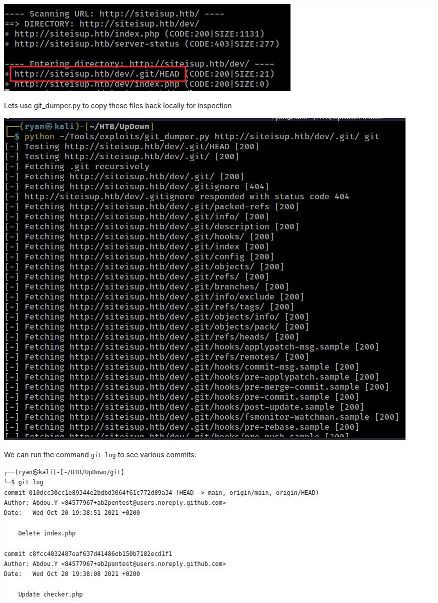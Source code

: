 ![updown_dir_git.png](../assets/updown_assets/updown_dir_git.png)

Lets use git_dumper.py to copy these files back locally for inspection

![updown_gitdumper.png](../assets/updown_assets/updown_gitdumper.png)

We can run the command `git log` to see various commits:

```text
┌──(ryan㉿kali)-[~/HTB/UpDown/git]
└─$ git log                                                                                                   
commit 010dcc30cc1e89344e2bdbd3064f61c772d89a34 (HEAD -> main, origin/main, origin/HEAD)
Author: Abdou.Y <84577967+ab2pentest@users.noreply.github.com>
Date:   Wed Oct 20 19:38:51 2021 +0200

    Delete index.php

commit c8fcc4032487eaf637d41486eb150b7182ecd1f1
Author: Abdou.Y <84577967+ab2pentest@users.noreply.github.com>
Date:   Wed Oct 20 19:38:08 2021 +0200

    Update checker.php

```